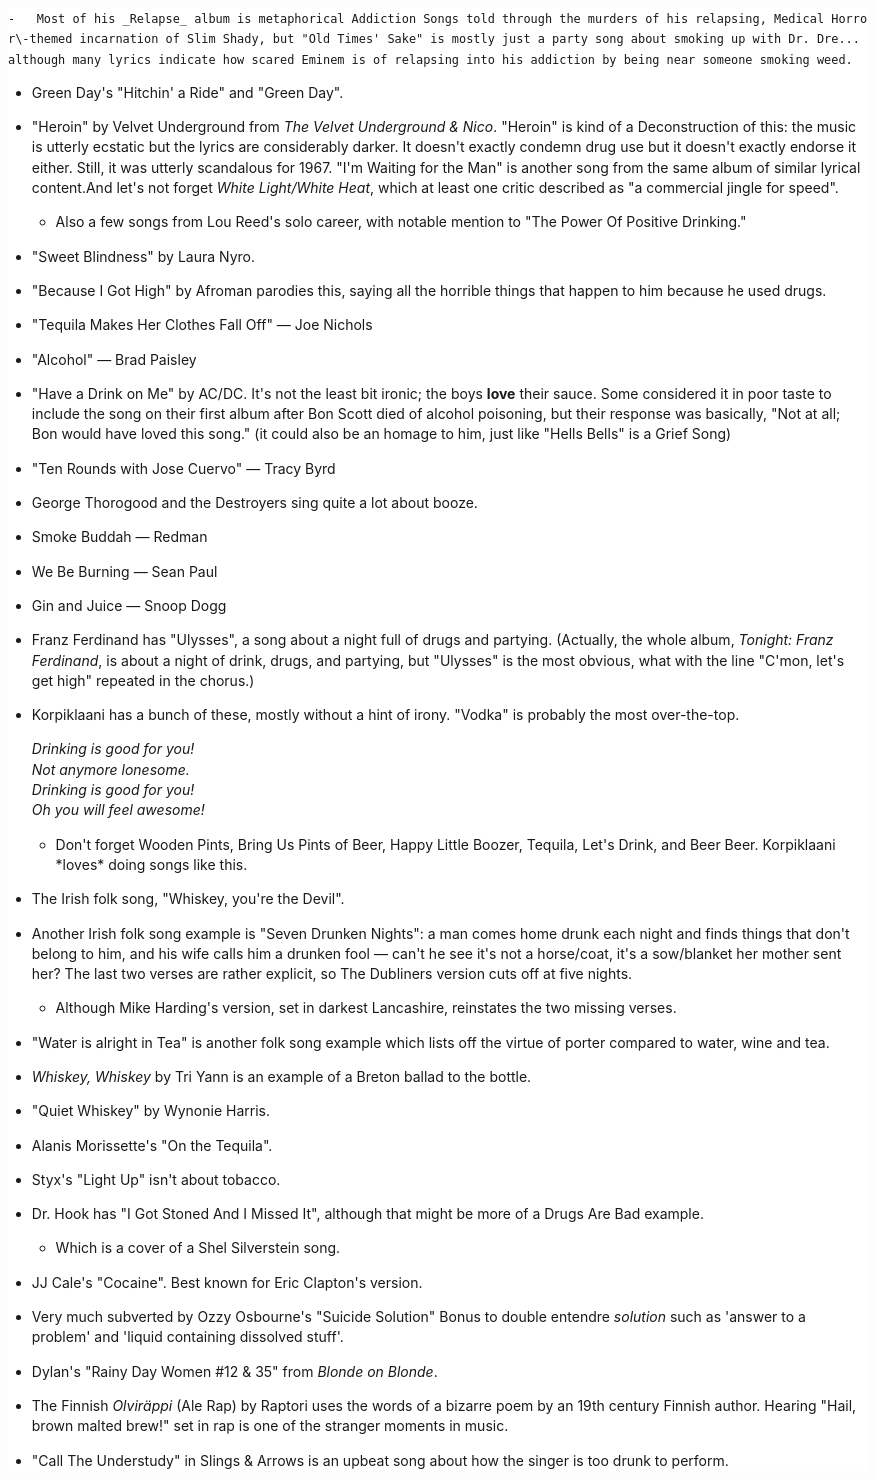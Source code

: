     -   Most of his _Relapse_ album is metaphorical Addiction Songs told through the murders of his relapsing, Medical Horror\-themed incarnation of Slim Shady, but "Old Times' Sake" is mostly just a party song about smoking up with Dr. Dre... although many lyrics indicate how scared Eminem is of relapsing into his addiction by being near someone smoking weed.
-   Green Day's "Hitchin' a Ride" and "Green Day".
-   "Heroin" by Velvet Underground from _The Velvet Underground & Nico_. "Heroin" is kind of a Deconstruction of this: the music is utterly ecstatic but the lyrics are considerably darker. It doesn't exactly condemn drug use but it doesn't exactly endorse it either. Still, it was utterly scandalous for 1967. "I'm Waiting for the Man" is another song from the same album of similar lyrical content.And let's not forget _White Light/White Heat_, which at least one critic described as "a commercial jingle for speed".
    -   Also a few songs from Lou Reed's solo career, with notable mention to "The Power Of Positive Drinking."
-   "Sweet Blindness" by Laura Nyro.
-   "Because I Got High" by Afroman parodies this, saying all the horrible things that happen to him because he used drugs.
-   "Tequila Makes Her Clothes Fall Off" — Joe Nichols
-   "Alcohol" — Brad Paisley
-   "Have a Drink on Me" by AC/DC. It's not the least bit ironic; the boys **love** their sauce. Some considered it in poor taste to include the song on their first album after Bon Scott died of alcohol poisoning, but their response was basically, "Not at all; Bon would have loved this song." (it could also be an homage to him, just like "Hells Bells" is a Grief Song)
-   "Ten Rounds with Jose Cuervo" — Tracy Byrd
-   George Thorogood and the Destroyers sing quite a lot about booze.
-   Smoke Buddah — Redman
-   We Be Burning — Sean Paul
-   Gin and Juice — Snoop Dogg
-   Franz Ferdinand has "Ulysses", a song about a night full of drugs and partying. (Actually, the whole album, _Tonight: Franz Ferdinand_, is about a night of drink, drugs, and partying, but "Ulysses" is the most obvious, what with the line "C'mon, let's get high" repeated in the chorus.)
-   Korpiklaani has a bunch of these, mostly without a hint of irony. "Vodka" is probably the most over-the-top.
    
    _Drinking is good for you!_  
    _Not anymore lonesome._  
    _Drinking is good for you!_  
    _Oh you will feel awesome!_
    
    -   Don't forget Wooden Pints, Bring Us Pints of Beer, Happy Little Boozer, Tequila, Let's Drink, and Beer Beer. Korpiklaani \*loves\* doing songs like this.
-   The Irish folk song, "Whiskey, you're the Devil".
-   Another Irish folk song example is "Seven Drunken Nights": a man comes home drunk each night and finds things that don't belong to him, and his wife calls him a drunken fool — can't he see it's not a horse/coat, it's a sow/blanket her mother sent her? The last two verses are rather explicit, so The Dubliners version cuts off at five nights.
    -   Although Mike Harding's version, set in darkest Lancashire, reinstates the two missing verses.
-   "Water is alright in Tea" is another folk song example which lists off the virtue of porter compared to water, wine and tea.
-   _Whiskey, Whiskey_ by Tri Yann is an example of a Breton ballad to the bottle.
-   "Quiet Whiskey" by Wynonie Harris.
-   Alanis Morissette's "On the Tequila".
-   Styx's "Light Up" isn't about tobacco.
-   Dr. Hook has "I Got Stoned And I Missed It", although that might be more of a Drugs Are Bad example.
    -   Which is a cover of a Shel Silverstein song.
-   JJ Cale's "Cocaine". Best known for Eric Clapton's version.
-   Very much subverted by Ozzy Osbourne's "Suicide Solution" Bonus to double entendre _solution_ such as 'answer to a problem' and 'liquid containing dissolved stuff'.
-   Dylan's "Rainy Day Women #12 & 35" from _Blonde on Blonde_.
-   The Finnish _Olviräppi_ (Ale Rap) by Raptori uses the words of a bizarre poem by an 19th century Finnish author. Hearing "Hail, brown malted brew!" set in rap is one of the stranger moments in music.
-   "Call The Understudy" in Slings & Arrows is an upbeat song about how the singer is too drunk to perform.